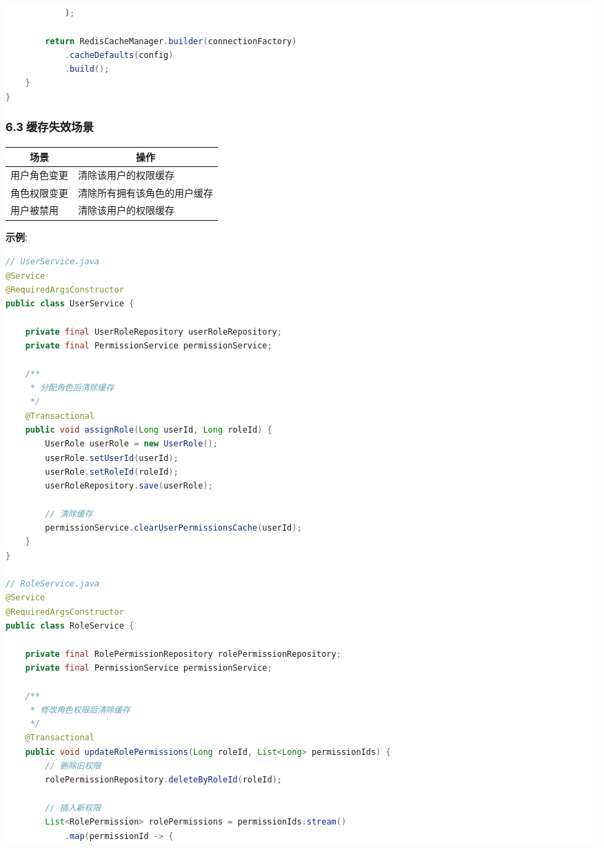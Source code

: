 ```java
            );
        
        return RedisCacheManager.builder(connectionFactory)
            .cacheDefaults(config)
            .build();
    }
}
```

### 6.3 缓存失效场景

| 场景 | 操作 |
|------|------|
| 用户角色变更 | 清除该用户的权限缓存 |
| 角色权限变更 | 清除所有拥有该角色的用户缓存 |
| 用户被禁用 | 清除该用户的权限缓存 |

**示例**:

```java
// UserService.java
@Service
@RequiredArgsConstructor
public class UserService {
    
    private final UserRoleRepository userRoleRepository;
    private final PermissionService permissionService;
    
    /**
     * 分配角色后清除缓存
     */
    @Transactional
    public void assignRole(Long userId, Long roleId) {
        UserRole userRole = new UserRole();
        userRole.setUserId(userId);
        userRole.setRoleId(roleId);
        userRoleRepository.save(userRole);
        
        // 清除缓存
        permissionService.clearUserPermissionsCache(userId);
    }
}

// RoleService.java
@Service
@RequiredArgsConstructor
public class RoleService {
    
    private final RolePermissionRepository rolePermissionRepository;
    private final PermissionService permissionService;
    
    /**
     * 修改角色权限后清除缓存
     */
    @Transactional
    public void updateRolePermissions(Long roleId, List<Long> permissionIds) {
        // 删除旧权限
        rolePermissionRepository.deleteByRoleId(roleId);
        
        // 插入新权限
        List<RolePermission> rolePermissions = permissionIds.stream()
            .map(permissionId -> {
```